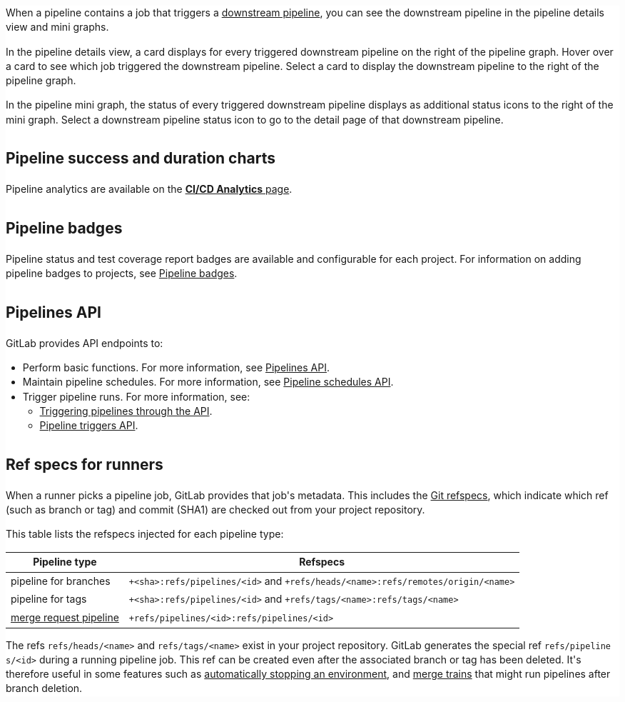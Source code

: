 When a pipeline contains a job that triggers a [downstream pipeline](downstream_pipelines.md),
you can see the downstream pipeline in the pipeline details view and mini graphs.

In the pipeline details view, a card displays for every triggered downstream pipeline
on the right of the pipeline graph. Hover over a card to see which job triggered the
downstream pipeline. Select a card to display the downstream pipeline to the right
of the pipeline graph.

In the pipeline mini graph, the status of every triggered downstream pipeline displays
as additional status icons to the right of the mini graph. Select a downstream pipeline
status icon to go to the detail page of that downstream pipeline.

## Pipeline success and duration charts

Pipeline analytics are available on the [**CI/CD Analytics** page](../../user/analytics/ci_cd_analytics.md#pipeline-success-and-duration-charts).

## Pipeline badges

Pipeline status and test coverage report badges are available and configurable for each project.
For information on adding pipeline badges to projects, see [Pipeline badges](settings.md#pipeline-badges).

## Pipelines API

GitLab provides API endpoints to:

- Perform basic functions. For more information, see [Pipelines API](../../api/pipelines.md).
- Maintain pipeline schedules. For more information, see [Pipeline schedules API](../../api/pipeline_schedules.md).
- Trigger pipeline runs. For more information, see:
  - [Triggering pipelines through the API](../triggers/index.md).
  - [Pipeline triggers API](../../api/pipeline_triggers.md).

## Ref specs for runners

When a runner picks a pipeline job, GitLab provides that job's metadata. This includes the [Git refspecs](https://git-scm.com/book/en/v2/Git-Internals-The-Refspec),
which indicate which ref (such as branch or tag) and commit (SHA1) are checked out from your
project repository.

This table lists the refspecs injected for each pipeline type:

| Pipeline type                                                     | Refspecs |
|-------------------------------------------------------------------|----------|
| pipeline for branches                                             | `+<sha>:refs/pipelines/<id>` and `+refs/heads/<name>:refs/remotes/origin/<name>` |
| pipeline for tags                                                 | `+<sha>:refs/pipelines/<id>` and `+refs/tags/<name>:refs/tags/<name>` |
| [merge request pipeline](../pipelines/merge_request_pipelines.md) | `+refs/pipelines/<id>:refs/pipelines/<id>` |

The refs `refs/heads/<name>` and `refs/tags/<name>` exist in your
project repository. GitLab generates the special ref `refs/pipelines/<id>` during a
running pipeline job. This ref can be created even after the associated branch or tag has been
deleted. It's therefore useful in some features such as [automatically stopping an environment](../environments/index.md#stopping-an-environment),
and [merge trains](../pipelines/merge_trains.md) that might run pipelines after branch deletion.
